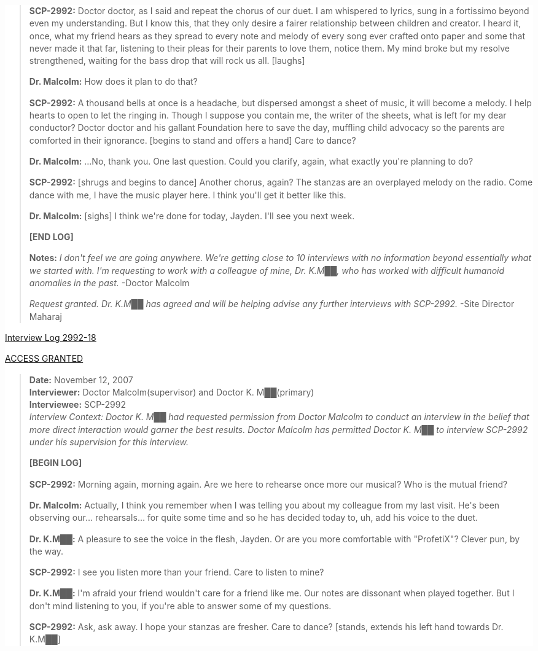 > **SCP-2992:** Doctor doctor, as I said and repeat the chorus of our duet. I am whispered to lyrics, sung in a fortissimo beyond even my understanding. But I know this, that they only desire a fairer relationship between children and creator. I heard it, once, what my friend hears as they spread to every note and melody of every song ever crafted onto paper and some that never made it that far, listening to their pleas for their parents to love them, notice them. My mind broke but my resolve strengthened, waiting for the bass drop that will rock us all. \[laughs\]
> 
> **Dr. Malcolm:** How does it plan to do that?
> 
> **SCP-2992:** A thousand bells at once is a headache, but dispersed amongst a sheet of music, it will become a melody. I help hearts to open to let the ringing in. Though I suppose you contain me, the writer of the sheets, what is left for my dear conductor? Doctor doctor and his gallant Foundation here to save the day, muffling child advocacy so the parents are comforted in their ignorance. \[begins to stand and offers a hand\] Care to dance?
> 
> **Dr. Malcolm:** …No, thank you. One last question. Could you clarify, again, what exactly you're planning to do?
> 
> **SCP-2992:** \[shrugs and begins to dance\] Another chorus, again? The stanzas are an overplayed melody on the radio. Come dance with me, I have the music player here. I think you'll get it better like this.
> 
> **Dr. Malcolm:** \[sighs\] I think we're done for today, Jayden. I'll see you next week.
> 
> **\[END LOG\]**
> 
> **Notes:** _I don't feel we are going anywhere. We're getting close to 10 interviews with no information beyond essentially what we started with. I'm requesting to work with a colleague of mine, Dr. K.M██, who has worked with difficult humanoid anomalies in the past._ -Doctor Malcolm
> 
> _Request granted. Dr. K.M██ has agreed and will be helping advise any further interviews with SCP-2992._ -Site Director Maharaj

[Interview Log 2992-18](javascript:;)

[ACCESS GRANTED](javascript:;)

> **Date:** November 12, 2007  
> **Interviewer:** Doctor Malcolm(supervisor) and Doctor K. M██(primary)  
> **Interviewee:** SCP-2992  
> _Interview Context: Doctor K. M██ had requested permission from Doctor Malcolm to conduct an interview in the belief that more direct interaction would garner the best results. Doctor Malcolm has permitted Doctor K. M██ to interview SCP-2992 under his supervision for this interview._
> 
> **\[BEGIN LOG\]**
> 
> **SCP-2992:** Morning again, morning again. Are we here to rehearse once more our musical? Who is the mutual friend?
> 
> **Dr. Malcolm:** Actually, I think you remember when I was telling you about my colleague from my last visit. He's been observing our… rehearsals… for quite some time and so he has decided today to, uh, add his voice to the duet.
> 
> **Dr. K.M██:** A pleasure to see the voice in the flesh, Jayden. Or are you more comfortable with "ProfetiX"? Clever pun, by the way.
> 
> **SCP-2992:** I see you listen more than your friend. Care to listen to mine?
> 
> **Dr. K.M██:** I'm afraid your friend wouldn't care for a friend like me. Our notes are dissonant when played together. But I don't mind listening to you, if you're able to answer some of my questions.
> 
> **SCP-2992:** Ask, ask away. I hope your stanzas are fresher. Care to dance? \[stands, extends his left hand towards Dr. K.M██\]
> 